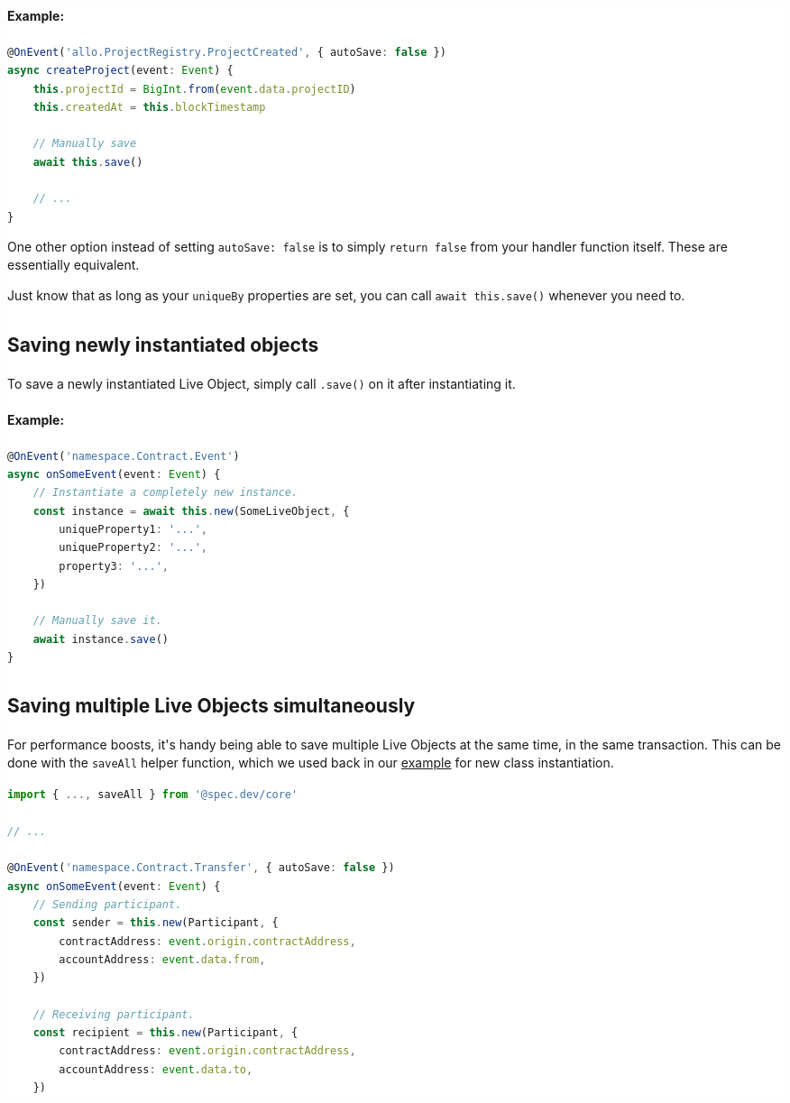 #### Example:

```typescript
@OnEvent('allo.ProjectRegistry.ProjectCreated', { autoSave: false })
async createProject(event: Event) {
    this.projectId = BigInt.from(event.data.projectID)
    this.createdAt = this.blockTimestamp
    
    // Manually save
    await this.save()

    // ...
}
```

One other option instead of setting `autoSave: false` is to simply `return false` from your handler function itself. These are essentially equivalent.

Just know that as long as your `uniqueBy` properties are set, you can call `await this.save()` whenever you need to.

## Saving newly instantiated objects

To save a newly instantiated Live Object, simply call `.save()` on it after instantiating it.

#### Example:

```typescript
@OnEvent('namespace.Contract.Event')
async onSomeEvent(event: Event) {
    // Instantiate a completely new instance.
    const instance = await this.new(SomeLiveObject, {
        uniqueProperty1: '...',
        uniqueProperty2: '...',
        property3: '...',
    })

    // Manually save it.
    await instance.save()
}
```

## Saving multiple Live Objects simultaneously

For performance boosts, it's handy being able to save multiple Live Objects at the same time, in the same transaction. This can be done with the `saveAll` helper function, which we used back in our [example](#class-instantiation) for new class instantiation.

```typescript
import { ..., saveAll } from '@spec.dev/core'

// ...

@OnEvent('namespace.Contract.Transfer', { autoSave: false })
async onSomeEvent(event: Event) {
    // Sending participant.
    const sender = this.new(Participant, {
        contractAddress: event.origin.contractAddress,
        accountAddress: event.data.from,
    })

    // Receiving participant.
    const recipient = this.new(Participant, {
        contractAddress: event.origin.contractAddress,
        accountAddress: event.data.to,
    })
```